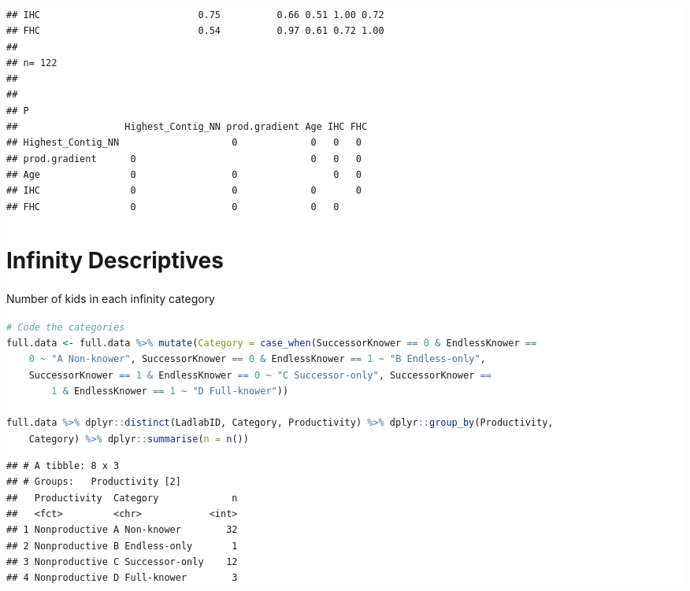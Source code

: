     ## IHC                            0.75          0.66 0.51 1.00 0.72
    ## FHC                            0.54          0.97 0.61 0.72 1.00
    ## 
    ## n= 122 
    ## 
    ## 
    ## P
    ##                   Highest_Contig_NN prod.gradient Age IHC FHC
    ## Highest_Contig_NN                    0             0   0   0 
    ## prod.gradient      0                               0   0   0 
    ## Age                0                 0                 0   0 
    ## IHC                0                 0             0       0 
    ## FHC                0                 0             0   0

# Infinity Descriptives

Number of kids in each infinity category

``` r
# Code the categories
full.data <- full.data %>% mutate(Category = case_when(SuccessorKnower == 0 & EndlessKnower == 
    0 ~ "A Non-knower", SuccessorKnower == 0 & EndlessKnower == 1 ~ "B Endless-only", 
    SuccessorKnower == 1 & EndlessKnower == 0 ~ "C Successor-only", SuccessorKnower == 
        1 & EndlessKnower == 1 ~ "D Full-knower"))

full.data %>% dplyr::distinct(LadlabID, Category, Productivity) %>% dplyr::group_by(Productivity, 
    Category) %>% dplyr::summarise(n = n())
```

    ## # A tibble: 8 x 3
    ## # Groups:   Productivity [2]
    ##   Productivity  Category             n
    ##   <fct>         <chr>            <int>
    ## 1 Nonproductive A Non-knower        32
    ## 2 Nonproductive B Endless-only       1
    ## 3 Nonproductive C Successor-only    12
    ## 4 Nonproductive D Full-knower        3